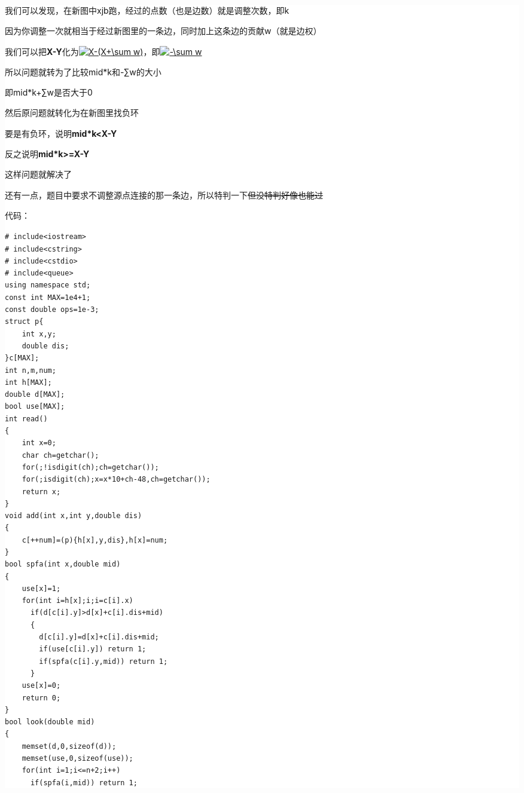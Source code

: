 我们可以发现，在新图中xjb跑，经过的点数（也是边数）就是调整次数，即k

因为你调整一次就相当于经过新图里的一条边，同时加上这条边的贡献w（就是边权）

我们可以把<strong>X-Y</strong>化为<a href="https://www.codecogs.com/eqnedit.php?latex=X-(X&plus;\sum&space;w)" target="_blank"><img src="https://latex.codecogs.com/gif.latex?X-(X&plus;\sum&space;w)" title="X-(X+\sum w)" /></a>，即<a href="https://www.codecogs.com/eqnedit.php?latex=-\sum&space;w" target="_blank"><img src="https://latex.codecogs.com/gif.latex?-\sum&space;w" title="-\sum w" /></a>

所以问题就转为了比较mid*k和-∑w的大小

即mid*k+∑w是否大于0

然后原问题就转化为在新图里找负环

要是有负环，说明<strong>mid*k<X-Y</strong>

反之说明<strong>mid*k>=X-Y</strong>

这样问题就解决了

还有一点，题目中要求不调整源点连接的那一条边，所以特判一下~~但没特判好像也能过~~

代码：
```
# include<iostream>
# include<cstring>
# include<cstdio>
# include<queue>
using namespace std;
const int MAX=1e4+1;
const double ops=1e-3;
struct p{
	int x,y;
	double dis;
}c[MAX];
int n,m,num;
int h[MAX];
double d[MAX];
bool use[MAX];
int read()
{
	int x=0;
	char ch=getchar();
	for(;!isdigit(ch);ch=getchar());
	for(;isdigit(ch);x=x*10+ch-48,ch=getchar());
	return x;
}
void add(int x,int y,double dis)
{
	c[++num]=(p){h[x],y,dis},h[x]=num;
}
bool spfa(int x,double mid)
{
	use[x]=1;
	for(int i=h[x];i;i=c[i].x)
	  if(d[c[i].y]>d[x]+c[i].dis+mid)
	  {
	  	d[c[i].y]=d[x]+c[i].dis+mid;
	  	if(use[c[i].y]) return 1;
	  	if(spfa(c[i].y,mid)) return 1;
	  }
	use[x]=0;
	return 0;
}
bool look(double mid)
{
	memset(d,0,sizeof(d));
	memset(use,0,sizeof(use));
	for(int i=1;i<=n+2;i++)
	  if(spfa(i,mid)) return 1;
```